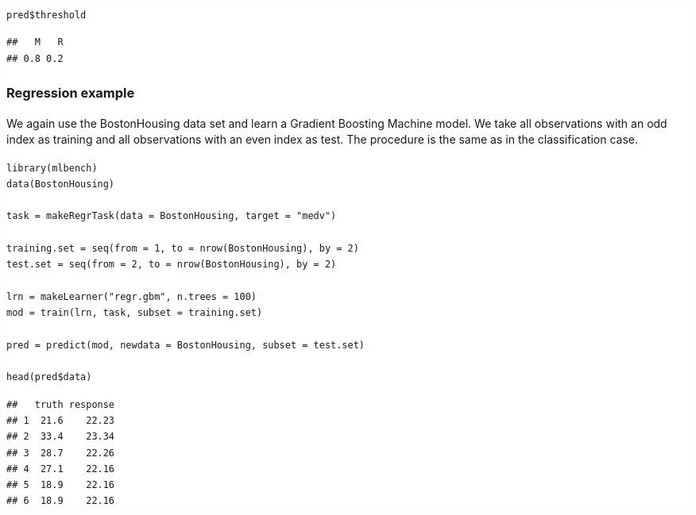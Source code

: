```splus
pred$threshold
```

```
##   M   R 
## 0.8 0.2
```



### Regression example

We again use the BostonHousing data set and learn a Gradient Boosting Machine
model. We take all observations with an odd index as training and all
observations with an even index as test. The procedure is the same as in the
classification case.


```splus
library(mlbench)
data(BostonHousing)

task = makeRegrTask(data = BostonHousing, target = "medv")

training.set = seq(from = 1, to = nrow(BostonHousing), by = 2)
test.set = seq(from = 2, to = nrow(BostonHousing), by = 2)

lrn = makeLearner("regr.gbm", n.trees = 100)
mod = train(lrn, task, subset = training.set)

pred = predict(mod, newdata = BostonHousing, subset = test.set)

head(pred$data)
```

```
##   truth response
## 1  21.6    22.23
## 2  33.4    23.34
## 3  28.7    22.26
## 4  27.1    22.16
## 5  18.9    22.16
## 6  18.9    22.16
```

